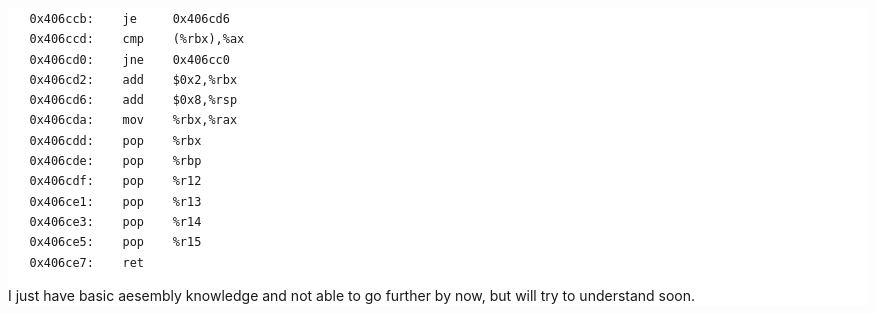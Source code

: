 ```
   0x406ccb:	je     0x406cd6
   0x406ccd:	cmp    (%rbx),%ax
   0x406cd0:	jne    0x406cc0
   0x406cd2:	add    $0x2,%rbx
   0x406cd6:	add    $0x8,%rsp
   0x406cda:	mov    %rbx,%rax
   0x406cdd:	pop    %rbx
   0x406cde:	pop    %rbp
   0x406cdf:	pop    %r12
   0x406ce1:	pop    %r13
   0x406ce3:	pop    %r14
   0x406ce5:	pop    %r15
   0x406ce7:	ret
```


I just have basic aesembly knowledge and not able to go further by now, but will try to understand soon.

